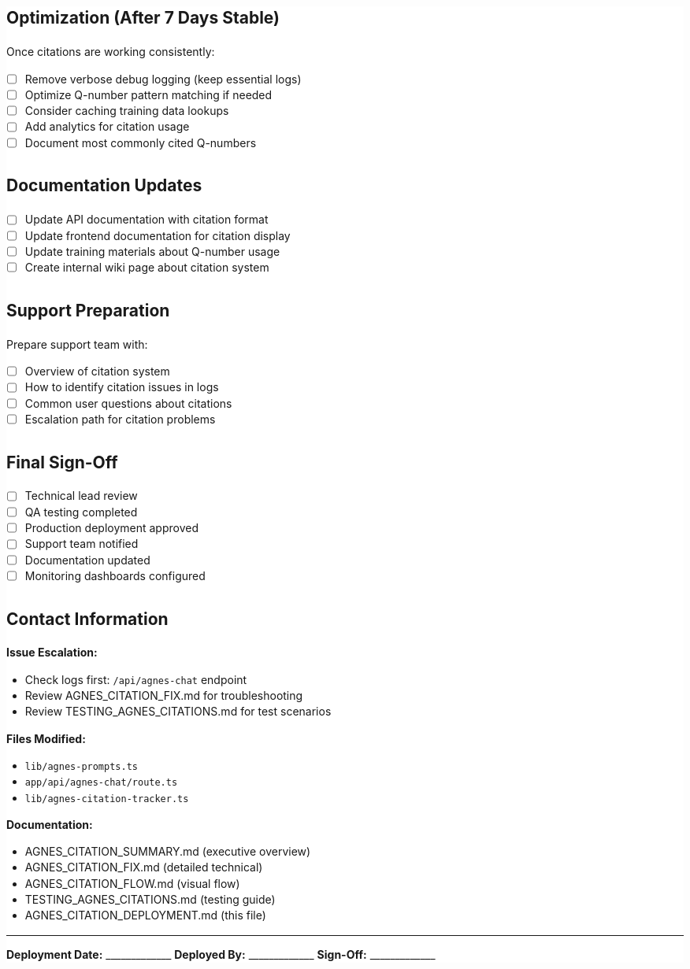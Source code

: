 ```javascript
```

## Optimization (After 7 Days Stable)

Once citations are working consistently:

- [ ] Remove verbose debug logging (keep essential logs)
- [ ] Optimize Q-number pattern matching if needed
- [ ] Consider caching training data lookups
- [ ] Add analytics for citation usage
- [ ] Document most commonly cited Q-numbers

## Documentation Updates

- [ ] Update API documentation with citation format
- [ ] Update frontend documentation for citation display
- [ ] Update training materials about Q-number usage
- [ ] Create internal wiki page about citation system

## Support Preparation

Prepare support team with:
- [ ] Overview of citation system
- [ ] How to identify citation issues in logs
- [ ] Common user questions about citations
- [ ] Escalation path for citation problems

## Final Sign-Off

- [ ] Technical lead review
- [ ] QA testing completed
- [ ] Production deployment approved
- [ ] Support team notified
- [ ] Documentation updated
- [ ] Monitoring dashboards configured

## Contact Information

**Issue Escalation:**
- Check logs first: `/api/agnes-chat` endpoint
- Review AGNES_CITATION_FIX.md for troubleshooting
- Review TESTING_AGNES_CITATIONS.md for test scenarios

**Files Modified:**
- `lib/agnes-prompts.ts`
- `app/api/agnes-chat/route.ts`
- `lib/agnes-citation-tracker.ts`

**Documentation:**
- AGNES_CITATION_SUMMARY.md (executive overview)
- AGNES_CITATION_FIX.md (detailed technical)
- AGNES_CITATION_FLOW.md (visual flow)
- TESTING_AGNES_CITATIONS.md (testing guide)
- AGNES_CITATION_DEPLOYMENT.md (this file)

---

**Deployment Date:** _____________
**Deployed By:** _____________
**Sign-Off:** _____________
